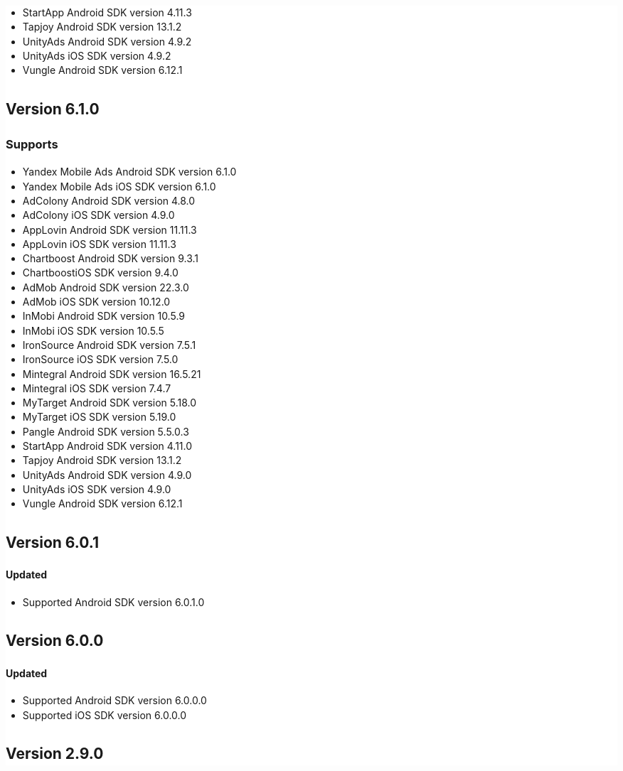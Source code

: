 * StartApp Android SDK version 4.11.3
* Tapjoy Android SDK version 13.1.2
* UnityAds Android SDK version 4.9.2
* UnityAds iOS SDK version 4.9.2
* Vungle Android SDK version 6.12.1

## Version 6.1.0

### Supports

* Yandex Mobile Ads Android SDK version 6.1.0
* Yandex Mobile Ads iOS SDK version 6.1.0
* AdColony Android SDK version 4.8.0
* AdColony iOS SDK version 4.9.0
* AppLovin Android SDK version 11.11.3
* AppLovin iOS SDK version 11.11.3
* Chartboost Android SDK version 9.3.1
* ChartboostiOS SDK version 9.4.0
* AdMob Android SDK version 22.3.0
* AdMob iOS SDK version 10.12.0
* InMobi Android SDK version 10.5.9
* InMobi iOS SDK version 10.5.5
* IronSource Android SDK version 7.5.1
* IronSource iOS SDK version 7.5.0
* Mintegral Android SDK version 16.5.21
* Mintegral iOS SDK version 7.4.7
* MyTarget Android SDK version 5.18.0
* MyTarget iOS SDK version 5.19.0
* Pangle Android SDK version 5.5.0.3
* StartApp Android SDK version 4.11.0
* Tapjoy Android SDK version 13.1.2
* UnityAds Android SDK version 4.9.0
* UnityAds iOS SDK version 4.9.0
* Vungle Android SDK version 6.12.1

## Version 6.0.1

#### Updated

* Supported Android SDK version 6.0.1.0

## Version 6.0.0

#### Updated

* Supported Android SDK version 6.0.0.0
* Supported iOS SDK version 6.0.0.0

## Version 2.9.0
